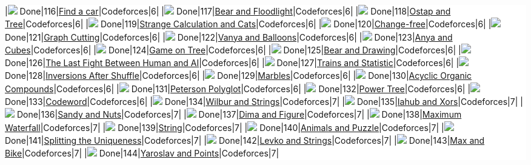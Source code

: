 |<img src="https://a2oj.thao.pw/?handle=T--&url=http%3A//codeforces.com/problemset/problem/809/C" width="13px"/> Done|116|[Find a car](http://codeforces.com/problemset/problem/809/C)|Codeforces|6|
|<img src="https://a2oj.thao.pw/?handle=T--&url=http%3A//codeforces.com/problemset/problem/385/D" width="13px"/> Done|117|[Bear and Floodlight](http://codeforces.com/problemset/problem/385/D)|Codeforces|6|
|<img src="https://a2oj.thao.pw/?handle=T--&url=http%3A//codeforces.com/problemset/problem/735/E" width="13px"/> Done|118|[Ostap and Tree](http://codeforces.com/problemset/problem/735/E)|Codeforces|6|
|<img src="https://a2oj.thao.pw/?handle=T--&url=http%3A//codeforces.com/problemset/problem/593/E" width="13px"/> Done|119|[Strange Calculation and Cats](http://codeforces.com/problemset/problem/593/E)|Codeforces|6|
|<img src="https://a2oj.thao.pw/?handle=T--&url=http%3A//codeforces.com/problemset/problem/767/E" width="13px"/> Done|120|[Change-free](http://codeforces.com/problemset/problem/767/E)|Codeforces|6|
|<img src="https://a2oj.thao.pw/?handle=T--&url=http%3A//codeforces.com/problemset/problem/405/E" width="13px"/> Done|121|[Graph Cutting](http://codeforces.com/problemset/problem/405/E)|Codeforces|6|
|<img src="https://a2oj.thao.pw/?handle=T--&url=http%3A//codeforces.com/problemset/problem/677/E" width="13px"/> Done|122|[Vanya and Balloons](http://codeforces.com/problemset/problem/677/E)|Codeforces|6|
|<img src="https://a2oj.thao.pw/?handle=T--&url=http%3A//codeforces.com/problemset/problem/525/E" width="13px"/> Done|123|[Anya and Cubes](http://codeforces.com/problemset/problem/525/E)|Codeforces|6|
|<img src="https://a2oj.thao.pw/?handle=T--&url=http%3A//codeforces.com/problemset/problem/280/C" width="13px"/> Done|124|[Game on Tree](http://codeforces.com/problemset/problem/280/C)|Codeforces|6|
|<img src="https://a2oj.thao.pw/?handle=T--&url=http%3A//codeforces.com/problemset/problem/573/C" width="13px"/> Done|125|[Bear and Drawing](http://codeforces.com/problemset/problem/573/C)|Codeforces|6|
|<img src="https://a2oj.thao.pw/?handle=T--&url=http%3A//codeforces.com/problemset/problem/676/E" width="13px"/> Done|126|[The Last Fight Between Human and AI](http://codeforces.com/problemset/problem/676/E)|Codeforces|6|
|<img src="https://a2oj.thao.pw/?handle=T--&url=http%3A//codeforces.com/problemset/problem/675/E" width="13px"/> Done|127|[Trains and Statistic](http://codeforces.com/problemset/problem/675/E)|Codeforces|6|
|<img src="https://a2oj.thao.pw/?handle=T--&url=http%3A//codeforces.com/problemset/problem/749/E" width="13px"/> Done|128|[Inversions After Shuffle](http://codeforces.com/problemset/problem/749/E)|Codeforces|6|
|<img src="https://a2oj.thao.pw/?handle=T--&url=http%3A//codeforces.com/problemset/problem/607/C" width="13px"/> Done|129|[Marbles](http://codeforces.com/problemset/problem/607/C)|Codeforces|6|
|<img src="https://a2oj.thao.pw/?handle=T--&url=http%3A//codeforces.com/problemset/problem/601/D" width="13px"/> Done|130|[Acyclic Organic Compounds](http://codeforces.com/problemset/problem/601/D)|Codeforces|6|
|<img src="https://a2oj.thao.pw/?handle=T--&url=http%3A//codeforces.com/problemset/problem/778/C" width="13px"/> Done|131|[Peterson Polyglot](http://codeforces.com/problemset/problem/778/C)|Codeforces|6|
|<img src="https://a2oj.thao.pw/?handle=T--&url=http%3A//codeforces.com/problemset/problem/607/D" width="13px"/> Done|132|[Power Tree](http://codeforces.com/problemset/problem/607/D)|Codeforces|6|
|<img src="https://a2oj.thao.pw/?handle=T--&url=http%3A//codeforces.com/problemset/problem/666/C" width="13px"/> Done|133|[Codeword](http://codeforces.com/problemset/problem/666/C)|Codeforces|6|
|<img src="https://a2oj.thao.pw/?handle=T--&url=http%3A//codeforces.com/problemset/problem/596/E" width="13px"/> Done|134|[Wilbur and Strings](http://codeforces.com/problemset/problem/596/E)|Codeforces|7|
|<img src="https://a2oj.thao.pw/?handle=T--&url=http%3A//codeforces.com/problemset/problem/341/D" width="13px"/> Done|135|[Iahub and Xors](http://codeforces.com/problemset/problem/341/D)|Codeforces|7|
|<img src="https://a2oj.thao.pw/?handle=T--&url=http%3A//codeforces.com/problemset/problem/599/E" width="13px"/> Done|136|[Sandy and Nuts](http://codeforces.com/problemset/problem/599/E)|Codeforces|7|
|<img src="https://a2oj.thao.pw/?handle=T--&url=http%3A//codeforces.com/problemset/problem/273/D" width="13px"/> Done|137|[Dima and Figure](http://codeforces.com/problemset/problem/273/D)|Codeforces|7|
|<img src="https://a2oj.thao.pw/?handle=T--&url=http%3A//codeforces.com/problemset/problem/269/D" width="13px"/> Done|138|[Maximum Waterfall](http://codeforces.com/problemset/problem/269/D)|Codeforces|7|
|<img src="https://a2oj.thao.pw/?handle=T--&url=http%3A//codeforces.com/problemset/problem/123/D" width="13px"/> Done|139|[String](http://codeforces.com/problemset/problem/123/D)|Codeforces|7|
|<img src="https://a2oj.thao.pw/?handle=T--&url=http%3A//codeforces.com/problemset/problem/713/D" width="13px"/> Done|140|[Animals and Puzzle](http://codeforces.com/problemset/problem/713/D)|Codeforces|7|
|<img src="https://a2oj.thao.pw/?handle=T--&url=http%3A//codeforces.com/problemset/problem/297/C" width="13px"/> Done|141|[Splitting the Uniqueness](http://codeforces.com/problemset/problem/297/C)|Codeforces|7|
|<img src="https://a2oj.thao.pw/?handle=T--&url=http%3A//codeforces.com/problemset/problem/360/C" width="13px"/> Done|142|[Levko and Strings](http://codeforces.com/problemset/problem/360/C)|Codeforces|7|
|<img src="https://a2oj.thao.pw/?handle=T--&url=http%3A//codeforces.com/problemset/problem/594/B" width="13px"/> Done|143|[Max and Bike](http://codeforces.com/problemset/problem/594/B)|Codeforces|7|
|<img src="https://a2oj.thao.pw/?handle=T--&url=http%3A//codeforces.com/problemset/problem/295/E" width="13px"/> Done|144|[Yaroslav and Points](http://codeforces.com/problemset/problem/295/E)|Codeforces|7|